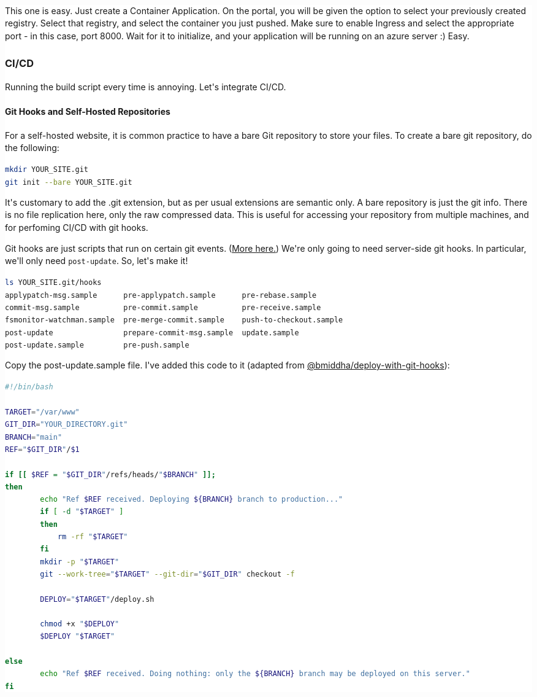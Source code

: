 This one is easy. Just create a Container Application. On the portal, you will be given the option to select your previously created registry. Select that registry, and select the container you just pushed. Make sure to enable Ingress and select the appropriate port - in this case, port 8000. Wait for it to initialize, and your application will be running on an azure server :) Easy.

### CI/CD

Running the build script every time is annoying. Let's integrate CI/CD.

#### Git Hooks and Self-Hosted Repositories

For a self-hosted website, it is common practice to have a bare Git repository to store your files. To create a bare git repository, do the following:

```bash
mkdir YOUR_SITE.git
git init --bare YOUR_SITE.git
```

It's customary to add the .git extension, but as per usual extensions are semantic only. A bare repository is just the git info. There is no file replication here, only the raw compressed data. This is useful for accessing your repository from multiple machines, and for perfoming CI/CD with git hooks.

Git hooks are just scripts that run on certain git events. ([More here.](https://www.atlassian.com/git/tutorials/git-hooks)) We're only going to need server-side git hooks. In particular, we'll only need `post-update`. So, let's make it!

```bash
ls YOUR_SITE.git/hooks
applypatch-msg.sample      pre-applypatch.sample      pre-rebase.sample
commit-msg.sample          pre-commit.sample          pre-receive.sample
fsmonitor-watchman.sample  pre-merge-commit.sample    push-to-checkout.sample
post-update                prepare-commit-msg.sample  update.sample
post-update.sample         pre-push.sample
```

Copy the post-update.sample file. I've added this code to it (adapted from [@bmiddha/deploy-with-git-hooks](https://github.com/bmiddha/deploy-with-git-hooks)):

```bash
#!/bin/bash

TARGET="/var/www"
GIT_DIR="YOUR_DIRECTORY.git"
BRANCH="main"
REF="$GIT_DIR"/$1

if [[ $REF = "$GIT_DIR"/refs/heads/"$BRANCH" ]];
then
        echo "Ref $REF received. Deploying ${BRANCH} branch to production..."
        if [ -d "$TARGET" ]
        then
            rm -rf "$TARGET"
        fi
        mkdir -p "$TARGET"
        git --work-tree="$TARGET" --git-dir="$GIT_DIR" checkout -f

        DEPLOY="$TARGET"/deploy.sh

        chmod +x "$DEPLOY"
        $DEPLOY "$TARGET"

else
        echo "Ref $REF received. Doing nothing: only the ${BRANCH} branch may be deployed on this server."
fi
```
